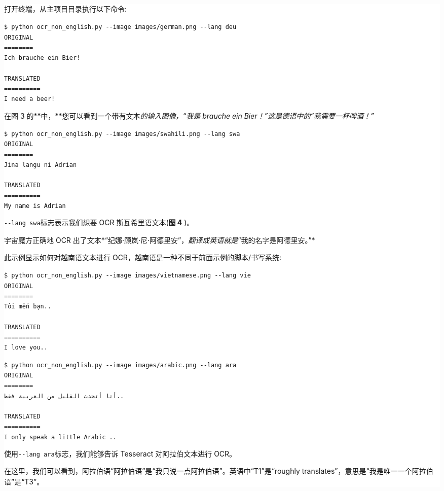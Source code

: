 打开终端，从主项目目录执行以下命令:

```
$ python ocr_non_english.py --image images/german.png --lang deu
ORIGINAL
========
Ich brauche ein Bier!

TRANSLATED
==========
I need a beer!
```

在图 3 的**中，**您可以看到一个带有文本*的输入图像，“我是 brauche ein Bier！”*这是德语中的*“我需要一杯啤酒！”*

```
$ python ocr_non_english.py --image images/swahili.png --lang swa
ORIGINAL
========
Jina langu ni Adrian

TRANSLATED
==========
My name is Adrian
```

`--lang swa`标志表示我们想要 OCR 斯瓦希里语文本(**图 4** )。

宇宙魔方正确地 OCR 出了文本*“纪娜·顾岚·尼·阿德里安”，*翻译成英语就是*“我的名字是阿德里安。”*

此示例显示如何对越南语文本进行 OCR，越南语是一种不同于前面示例的脚本/书写系统:

```
$ python ocr_non_english.py --image images/vietnamese.png --lang vie
ORIGINAL
========
Tôi mến bạn..

TRANSLATED
==========
I love you..
```

```
$ python ocr_non_english.py --image images/arabic.png --lang ara
ORIGINAL
========
أنا أتحدث القليل من العربية فقط..

TRANSLATED
==========
I only speak a little Arabic ..
```

使用`--lang ara`标志，我们能够告诉 Tesseract 对阿拉伯文本进行 OCR。

在这里，我们可以看到，阿拉伯语“阿拉伯语”是“我只说一点阿拉伯语”。英语中“T1”是“roughly translates”，意思是“我是唯一一个阿拉伯语”是“T3”。
